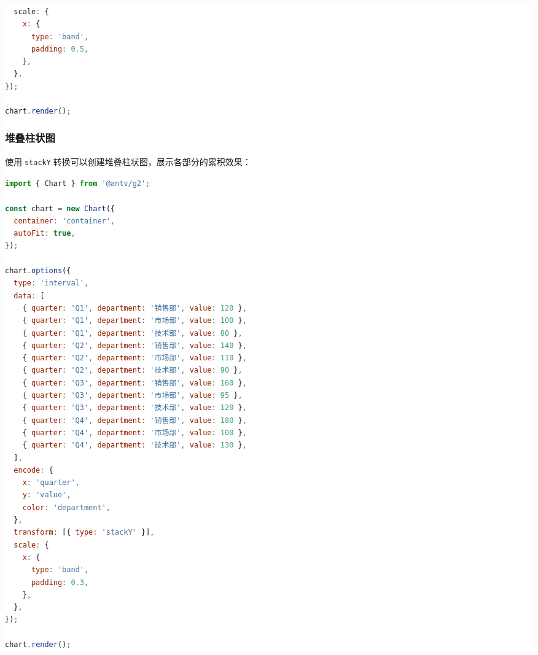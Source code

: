 ```js | ob { inject: true }
  scale: {
    x: {
      type: 'band',
      padding: 0.5,
    },
  },
});

chart.render();
```

### 堆叠柱状图

使用 `stackY` 转换可以创建堆叠柱状图，展示各部分的累积效果：

```js | ob { inject: true }
import { Chart } from '@antv/g2';

const chart = new Chart({
  container: 'container',
  autoFit: true,
});

chart.options({
  type: 'interval',
  data: [
    { quarter: 'Q1', department: '销售部', value: 120 },
    { quarter: 'Q1', department: '市场部', value: 100 },
    { quarter: 'Q1', department: '技术部', value: 80 },
    { quarter: 'Q2', department: '销售部', value: 140 },
    { quarter: 'Q2', department: '市场部', value: 110 },
    { quarter: 'Q2', department: '技术部', value: 90 },
    { quarter: 'Q3', department: '销售部', value: 160 },
    { quarter: 'Q3', department: '市场部', value: 95 },
    { quarter: 'Q3', department: '技术部', value: 120 },
    { quarter: 'Q4', department: '销售部', value: 180 },
    { quarter: 'Q4', department: '市场部', value: 100 },
    { quarter: 'Q4', department: '技术部', value: 130 },
  ],
  encode: {
    x: 'quarter',
    y: 'value',
    color: 'department',
  },
  transform: [{ type: 'stackY' }],
  scale: {
    x: {
      type: 'band',
      padding: 0.3,
    },
  },
});

chart.render();
```
